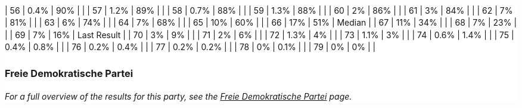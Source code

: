 | 56 | 0.4% | 90% |  |
| 57 | 1.2% | 89% |  |
| 58 | 0.7% | 88% |  |
| 59 | 1.3% | 88% |  |
| 60 | 2% | 86% |  |
| 61 | 3% | 84% |  |
| 62 | 7% | 81% |  |
| 63 | 6% | 74% |  |
| 64 | 7% | 68% |  |
| 65 | 10% | 60% |  |
| 66 | 17% | 51% | Median |
| 67 | 11% | 34% |  |
| 68 | 7% | 23% |  |
| 69 | 7% | 16% | Last Result |
| 70 | 3% | 9% |  |
| 71 | 2% | 6% |  |
| 72 | 1.3% | 4% |  |
| 73 | 1.1% | 3% |  |
| 74 | 0.6% | 1.4% |  |
| 75 | 0.4% | 0.8% |  |
| 76 | 0.2% | 0.4% |  |
| 77 | 0.2% | 0.2% |  |
| 78 | 0% | 0.1% |  |
| 79 | 0% | 0% |  |

### Freie Demokratische Partei

*For a full overview of the results for this party, see the [Freie Demokratische Partei](party-freiedemokratischepartei.html) page.*
